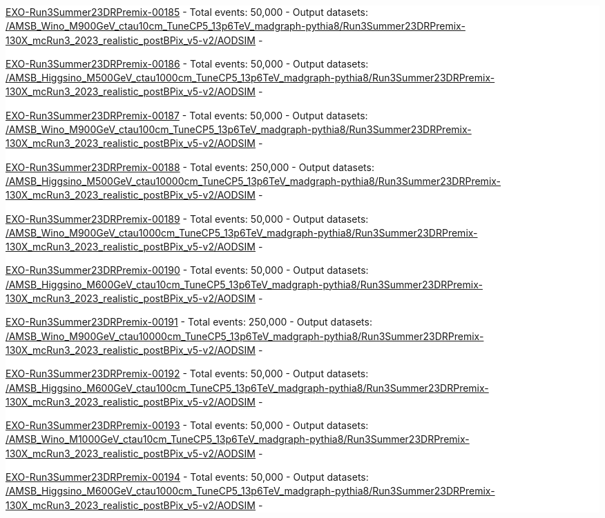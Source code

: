 [EXO-Run3Summer23DRPremix-00185](https://cms-pdmv-prod.web.cern.ch/mcm/requests?prepid=EXO-Run3Summer23DRPremix-00185) - Total events: 50,000 - Output datasets: [/AMSB_Wino_M900GeV_ctau10cm_TuneCP5_13p6TeV_madgraph-pythia8/Run3Summer23DRPremix-130X_mcRun3_2023_realistic_postBPix_v5-v2/AODSIM](https://cmsweb.cern.ch/das/request?input=/AMSB_Wino_M900GeV_ctau10cm_TuneCP5_13p6TeV_madgraph-pythia8/Run3Summer23DRPremix-130X_mcRun3_2023_realistic_postBPix_v5-v2/AODSIM) - 

[EXO-Run3Summer23DRPremix-00186](https://cms-pdmv-prod.web.cern.ch/mcm/requests?prepid=EXO-Run3Summer23DRPremix-00186) - Total events: 50,000 - Output datasets: [/AMSB_Higgsino_M500GeV_ctau1000cm_TuneCP5_13p6TeV_madgraph-pythia8/Run3Summer23DRPremix-130X_mcRun3_2023_realistic_postBPix_v5-v2/AODSIM](https://cmsweb.cern.ch/das/request?input=/AMSB_Higgsino_M500GeV_ctau1000cm_TuneCP5_13p6TeV_madgraph-pythia8/Run3Summer23DRPremix-130X_mcRun3_2023_realistic_postBPix_v5-v2/AODSIM) - 

[EXO-Run3Summer23DRPremix-00187](https://cms-pdmv-prod.web.cern.ch/mcm/requests?prepid=EXO-Run3Summer23DRPremix-00187) - Total events: 50,000 - Output datasets: [/AMSB_Wino_M900GeV_ctau100cm_TuneCP5_13p6TeV_madgraph-pythia8/Run3Summer23DRPremix-130X_mcRun3_2023_realistic_postBPix_v5-v2/AODSIM](https://cmsweb.cern.ch/das/request?input=/AMSB_Wino_M900GeV_ctau100cm_TuneCP5_13p6TeV_madgraph-pythia8/Run3Summer23DRPremix-130X_mcRun3_2023_realistic_postBPix_v5-v2/AODSIM) - 

[EXO-Run3Summer23DRPremix-00188](https://cms-pdmv-prod.web.cern.ch/mcm/requests?prepid=EXO-Run3Summer23DRPremix-00188) - Total events: 250,000 - Output datasets: [/AMSB_Higgsino_M500GeV_ctau10000cm_TuneCP5_13p6TeV_madgraph-pythia8/Run3Summer23DRPremix-130X_mcRun3_2023_realistic_postBPix_v5-v2/AODSIM](https://cmsweb.cern.ch/das/request?input=/AMSB_Higgsino_M500GeV_ctau10000cm_TuneCP5_13p6TeV_madgraph-pythia8/Run3Summer23DRPremix-130X_mcRun3_2023_realistic_postBPix_v5-v2/AODSIM) - 

[EXO-Run3Summer23DRPremix-00189](https://cms-pdmv-prod.web.cern.ch/mcm/requests?prepid=EXO-Run3Summer23DRPremix-00189) - Total events: 50,000 - Output datasets: [/AMSB_Wino_M900GeV_ctau1000cm_TuneCP5_13p6TeV_madgraph-pythia8/Run3Summer23DRPremix-130X_mcRun3_2023_realistic_postBPix_v5-v2/AODSIM](https://cmsweb.cern.ch/das/request?input=/AMSB_Wino_M900GeV_ctau1000cm_TuneCP5_13p6TeV_madgraph-pythia8/Run3Summer23DRPremix-130X_mcRun3_2023_realistic_postBPix_v5-v2/AODSIM) - 

[EXO-Run3Summer23DRPremix-00190](https://cms-pdmv-prod.web.cern.ch/mcm/requests?prepid=EXO-Run3Summer23DRPremix-00190) - Total events: 50,000 - Output datasets: [/AMSB_Higgsino_M600GeV_ctau10cm_TuneCP5_13p6TeV_madgraph-pythia8/Run3Summer23DRPremix-130X_mcRun3_2023_realistic_postBPix_v5-v2/AODSIM](https://cmsweb.cern.ch/das/request?input=/AMSB_Higgsino_M600GeV_ctau10cm_TuneCP5_13p6TeV_madgraph-pythia8/Run3Summer23DRPremix-130X_mcRun3_2023_realistic_postBPix_v5-v2/AODSIM) - 

[EXO-Run3Summer23DRPremix-00191](https://cms-pdmv-prod.web.cern.ch/mcm/requests?prepid=EXO-Run3Summer23DRPremix-00191) - Total events: 250,000 - Output datasets: [/AMSB_Wino_M900GeV_ctau10000cm_TuneCP5_13p6TeV_madgraph-pythia8/Run3Summer23DRPremix-130X_mcRun3_2023_realistic_postBPix_v5-v2/AODSIM](https://cmsweb.cern.ch/das/request?input=/AMSB_Wino_M900GeV_ctau10000cm_TuneCP5_13p6TeV_madgraph-pythia8/Run3Summer23DRPremix-130X_mcRun3_2023_realistic_postBPix_v5-v2/AODSIM) - 

[EXO-Run3Summer23DRPremix-00192](https://cms-pdmv-prod.web.cern.ch/mcm/requests?prepid=EXO-Run3Summer23DRPremix-00192) - Total events: 50,000 - Output datasets: [/AMSB_Higgsino_M600GeV_ctau100cm_TuneCP5_13p6TeV_madgraph-pythia8/Run3Summer23DRPremix-130X_mcRun3_2023_realistic_postBPix_v5-v2/AODSIM](https://cmsweb.cern.ch/das/request?input=/AMSB_Higgsino_M600GeV_ctau100cm_TuneCP5_13p6TeV_madgraph-pythia8/Run3Summer23DRPremix-130X_mcRun3_2023_realistic_postBPix_v5-v2/AODSIM) - 

[EXO-Run3Summer23DRPremix-00193](https://cms-pdmv-prod.web.cern.ch/mcm/requests?prepid=EXO-Run3Summer23DRPremix-00193) - Total events: 50,000 - Output datasets: [/AMSB_Wino_M1000GeV_ctau10cm_TuneCP5_13p6TeV_madgraph-pythia8/Run3Summer23DRPremix-130X_mcRun3_2023_realistic_postBPix_v5-v2/AODSIM](https://cmsweb.cern.ch/das/request?input=/AMSB_Wino_M1000GeV_ctau10cm_TuneCP5_13p6TeV_madgraph-pythia8/Run3Summer23DRPremix-130X_mcRun3_2023_realistic_postBPix_v5-v2/AODSIM) - 

[EXO-Run3Summer23DRPremix-00194](https://cms-pdmv-prod.web.cern.ch/mcm/requests?prepid=EXO-Run3Summer23DRPremix-00194) - Total events: 50,000 - Output datasets: [/AMSB_Higgsino_M600GeV_ctau1000cm_TuneCP5_13p6TeV_madgraph-pythia8/Run3Summer23DRPremix-130X_mcRun3_2023_realistic_postBPix_v5-v2/AODSIM](https://cmsweb.cern.ch/das/request?input=/AMSB_Higgsino_M600GeV_ctau1000cm_TuneCP5_13p6TeV_madgraph-pythia8/Run3Summer23DRPremix-130X_mcRun3_2023_realistic_postBPix_v5-v2/AODSIM) - 
